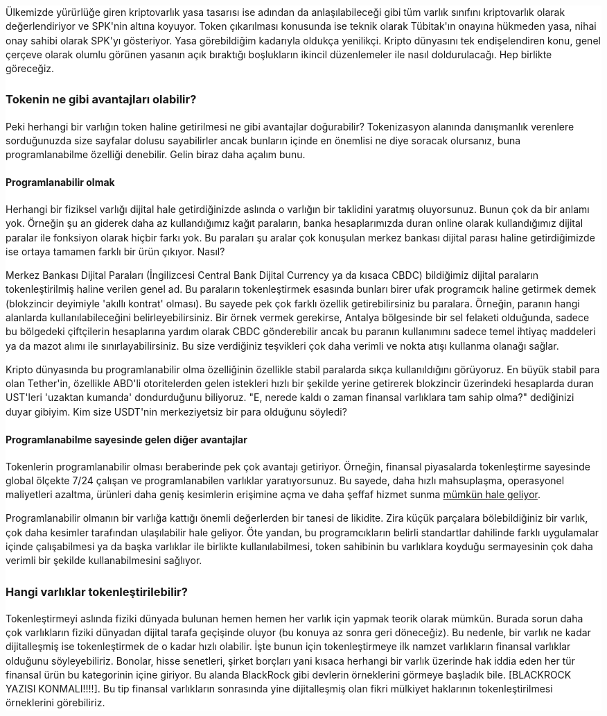 Ülkemizde yürürlüğe giren kriptovarlık yasa tasarısı ise adından da anlaşılabileceği gibi tüm varlık sınıfını kriptovarlık olarak değerlendiriyor ve SPK'nin altına koyuyor. Token çıkarılması konusunda ise teknik olarak Tübitak'ın onayına hükmeden yasa, nihai onay sahibi olarak SPK'yı gösteriyor. Yasa görebildiğim kadarıyla oldukça yenilikçi. Kripto dünyasını tek endişelendiren konu, genel çerçeve olarak olumlu görünen yasanın açık bıraktığı boşlukların ikincil düzenlemeler ile nasıl doldurulacağı. Hep birlikte göreceğiz. 

### Tokenin ne gibi avantajları olabilir? 
Peki herhangi bir varlığın token haline getirilmesi ne gibi avantajlar doğurabilir? Tokenizasyon alanında danışmanlık verenlere sorduğunuzda size sayfalar dolusu sayabilirler ancak bunların içinde en önemlisi ne diye soracak olursanız, buna programlanabilme özelliği denebilir.  Gelin biraz daha açalım bunu. 

#### Programlanabilir olmak
Herhangi bir fiziksel varlığı dijital hale getirdiğinizde aslında o varlığın bir taklidini yaratmış oluyorsunuz. Bunun çok da bir anlamı yok. Örneğin şu an giderek daha az kullandığımız kağıt paraların, banka hesaplarımızda duran online olarak kullandığımız dijital paralar ile fonksiyon olarak hiçbir farkı yok. Bu paraları şu aralar çok konuşulan merkez bankası dijital parası haline getirdiğimizde ise ortaya tamamen farklı bir ürün çıkıyor. Nasıl?

Merkez Bankası Dijital Paraları (İngilizcesi Central Bank Dijital Currency ya da kısaca CBDC) bildiğimiz dijital paraların tokenleştirilmiş haline verilen genel ad. Bu paraların tokenleştirmek esasında bunları birer ufak programcık haline getirmek demek (blokzincir deyimiyle 'akıllı kontrat' olması). Bu sayede pek çok farklı özellik getirebilirsiniz bu paralara. Örneğin, paranın hangi alanlarda kullanılabileceğini belirleyebilirsiniz. Bir örnek vermek gerekirse, Antalya bölgesinde bir sel felaketi olduğunda, sadece bu bölgedeki çiftçilerin hesaplarına yardım olarak CBDC gönderebilir ancak bu paranın kullanımını sadece temel ihtiyaç maddeleri ya da mazot alımı ile sınırlayabilirsiniz. Bu size verdiğiniz teşvikleri çok daha verimli ve nokta atışı kullanma olanağı sağlar. 

Kripto dünyasında bu programlanabilir olma özelliğinin özellikle stabil paralarda sıkça kullanıldığını görüyoruz. En büyük stabil para olan Tether'in, özellikle ABD'li otoritelerden gelen istekleri hızlı bir şekilde yerine getirerek blokzincir üzerindeki hesaplarda duran UST'leri 'uzaktan kumanda' dondurduğunu biliyoruz. "E, nerede kaldı o zaman finansal varlıklara tam sahip olma?" dediğinizi duyar gibiyim. Kim size USDT'nin merkeziyetsiz bir para olduğunu söyledi?

#### Programlanabilme sayesinde gelen diğer avantajlar
Tokenlerin programlanabilir olması beraberinde pek çok avantajı getiriyor. Örneğin, finansal piyasalarda tokenleştirme sayesinde global ölçekte 7/24 çalışan ve programlanabilen varlıklar yaratıyorsunuz. Bu sayede, daha hızlı mahsuplaşma, operasyonel maliyetleri azaltma, ürünleri daha geniş kesimlerin erişimine açma ve daha şeffaf hizmet sunma [mümkün hale geliyor](https://www.mckinsey.com/featured-insights/mckinsey-explainers/what-is-tokenization). 

Programlanabilir olmanın bir varlığa kattığı önemli değerlerden bir tanesi de likidite. Zira küçük parçalara bölebildiğiniz bir varlık, çok daha kesimler tarafından ulaşılabilir hale geliyor. Öte yandan, bu programcıkların belirli standartlar dahilinde farklı uygulamalar içinde çalışabilmesi ya da başka varlıklar ile birlikte kullanılabilmesi, token sahibinin bu varlıklara koyduğu sermayesinin çok daha verimli bir şekilde kullanabilmesini sağlıyor. 

### Hangi varlıklar tokenleştirilebilir?
Tokenleştirmeyi aslında fiziki dünyada bulunan hemen hemen her varlık için yapmak teorik olarak mümkün. Burada sorun daha çok varlıkların fiziki dünyadan dijital tarafa geçişinde oluyor (bu konuya az sonra geri döneceğiz). Bu nedenle, bir varlık ne kadar dijitalleşmiş ise tokenleştirmek de o kadar hızlı olabilir. İşte bunun için tokenleştirmeye ilk namzet varlıkların finansal varlıklar olduğunu söyleyebiliriz.  Bonolar, hisse senetleri, şirket borçları yani kısaca herhangi bir varlık üzerinde hak iddia eden her tür finansal ürün bu kategorinin içine giriyor. Bu alanda BlackRock gibi devlerin örneklerini görmeye başladık bile. [BLACKROCK YAZISI KONMALI!!!!]. Bu tip finansal varlıkların sonrasında yine dijitalleşmiş olan fikri mülkiyet haklarının tokenleştirilmesi örneklerini görebiliriz. 
